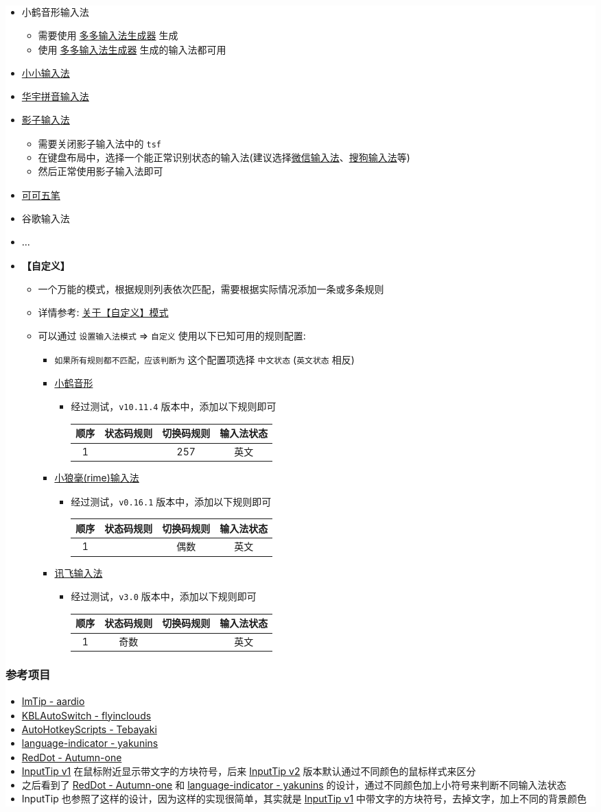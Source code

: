   - 小鹤音形输入法
    - 需要使用 [多多输入法生成器](https://duo.ink/ddimegen/ddimegen-desc.html) 生成
    - 使用 [多多输入法生成器](https://duo.ink/ddimegen/ddimegen-desc.html) 生成的输入法都可用
  - [小小输入法](http://yongim.ysepan.com/)
  - [华宇拼音输入法](https://pinyin.thunisoft.com/)
  - [影子输入法](https://gitee.com/orz707/Yzime)
    - 需要关闭影子输入法中的 `tsf`
    - 在键盘布局中，选择一个能正常识别状态的输入法(建议选择[微信输入法](https://z.weixin.qq.com/)、[搜狗输入法](https://shurufa.sogou.com/)等)
    - 然后正常使用影子输入法即可
  - [可可五笔](https://suke.kim/)
  - 谷歌输入法
  - ...

- **【自定义】**

  - 一个万能的模式，根据规则列表依次匹配，需要根据实际情况添加一条或多条规则
  - 详情参考: [关于【自定义】模式](https://inputtip.abgox.com/FAQ/custom-input-mode)
  - 可以通过 `设置输入法模式` => `自定义` 使用以下已知可用的规则配置:

    - `如果所有规则都不匹配，应该判断为` 这个配置项选择 `中文状态` (`英文状态` 相反)

    - [小鹤音形](https://flypy.com/download/)

      - 经过测试，`v10.11.4` 版本中，添加以下规则即可

        | 顺序 | 状态码规则 | 切换码规则 | 输入法状态 |
        | :--: | :--------: | :--------: | :--------: |
        |  1   |            |    257     |    英文    |

    - [小狼毫(rime)输入法](https://rime.im/download/)

      - 经过测试，`v0.16.1` 版本中，添加以下规则即可

        | 顺序 | 状态码规则 | 切换码规则 | 输入法状态 |
        | :--: | :--------: | :--------: | :--------: |
        |  1   |            |    偶数    |    英文    |

    - [讯飞输入法](https://srf.xunfei.cn/)

      - 经过测试，`v3.0` 版本中，添加以下规则即可

        | 顺序 | 状态码规则 | 切换码规则 | 输入法状态 |
        | :--: | :--------: | :--------: | :--------: |
        |  1   |    奇数    |            |    英文    |

### 参考项目

- [ImTip - aardio](https://github.com/aardio/ImTip)
- [KBLAutoSwitch - flyinclouds](https://github.com/flyinclouds/KBLAutoSwitch)
- [AutoHotkeyScripts - Tebayaki](https://github.com/Tebayaki/AutoHotkeyScripts)
- [language-indicator - yakunins](https://github.com/yakunins/language-indicator)
- [RedDot - Autumn-one](https://github.com/Autumn-one/RedDot)
- [InputTip v1](../v1) 在鼠标附近显示带文字的方块符号，后来 [InputTip v2](./) 版本默认通过不同颜色的鼠标样式来区分
- 之后看到了 [RedDot - Autumn-one](https://github.com/Autumn-one/RedDot) 和 [language-indicator - yakunins](https://github.com/yakunins/language-indicator) 的设计，通过不同颜色加上小符号来判断不同输入法状态
- InputTip 也参照了这样的设计，因为这样的实现很简单，其实就是 [InputTip v1](../v1) 中带文字的方块符号，去掉文字，加上不同的背景颜色
